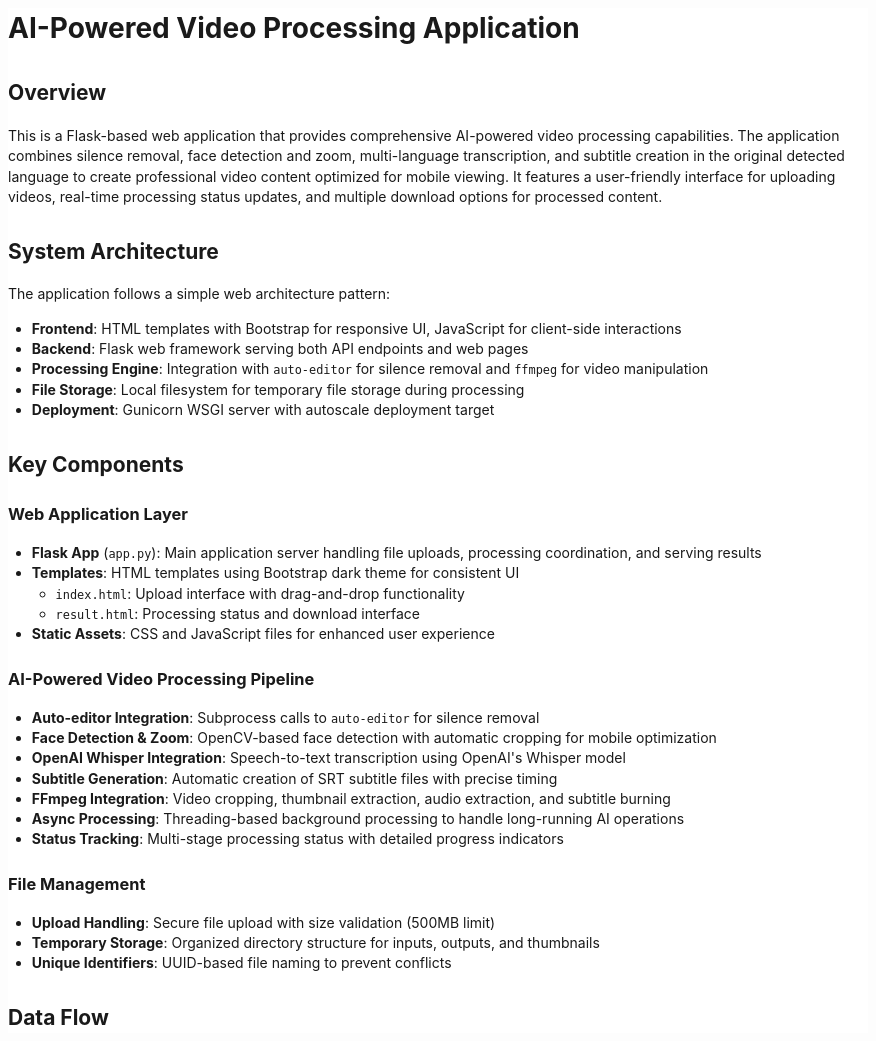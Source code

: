 # AI-Powered Video Processing Application

## Overview

This is a Flask-based web application that provides comprehensive AI-powered video processing capabilities. The application combines silence removal, face detection and zoom, multi-language transcription, and subtitle creation in the original detected language to create professional video content optimized for mobile viewing. It features a user-friendly interface for uploading videos, real-time processing status updates, and multiple download options for processed content.

## System Architecture

The application follows a simple web architecture pattern:

- **Frontend**: HTML templates with Bootstrap for responsive UI, JavaScript for client-side interactions
- **Backend**: Flask web framework serving both API endpoints and web pages
- **Processing Engine**: Integration with `auto-editor` for silence removal and `ffmpeg` for video manipulation
- **File Storage**: Local filesystem for temporary file storage during processing
- **Deployment**: Gunicorn WSGI server with autoscale deployment target

## Key Components

### Web Application Layer
- **Flask App** (`app.py`): Main application server handling file uploads, processing coordination, and serving results
- **Templates**: HTML templates using Bootstrap dark theme for consistent UI
  - `index.html`: Upload interface with drag-and-drop functionality
  - `result.html`: Processing status and download interface
- **Static Assets**: CSS and JavaScript files for enhanced user experience

### AI-Powered Video Processing Pipeline
- **Auto-editor Integration**: Subprocess calls to `auto-editor` for silence removal
- **Face Detection & Zoom**: OpenCV-based face detection with automatic cropping for mobile optimization
- **OpenAI Whisper Integration**: Speech-to-text transcription using OpenAI's Whisper model
- **Subtitle Generation**: Automatic creation of SRT subtitle files with precise timing
- **FFmpeg Integration**: Video cropping, thumbnail extraction, audio extraction, and subtitle burning
- **Async Processing**: Threading-based background processing to handle long-running AI operations
- **Status Tracking**: Multi-stage processing status with detailed progress indicators

### File Management
- **Upload Handling**: Secure file upload with size validation (500MB limit)
- **Temporary Storage**: Organized directory structure for inputs, outputs, and thumbnails
- **Unique Identifiers**: UUID-based file naming to prevent conflicts

## Data Flow
